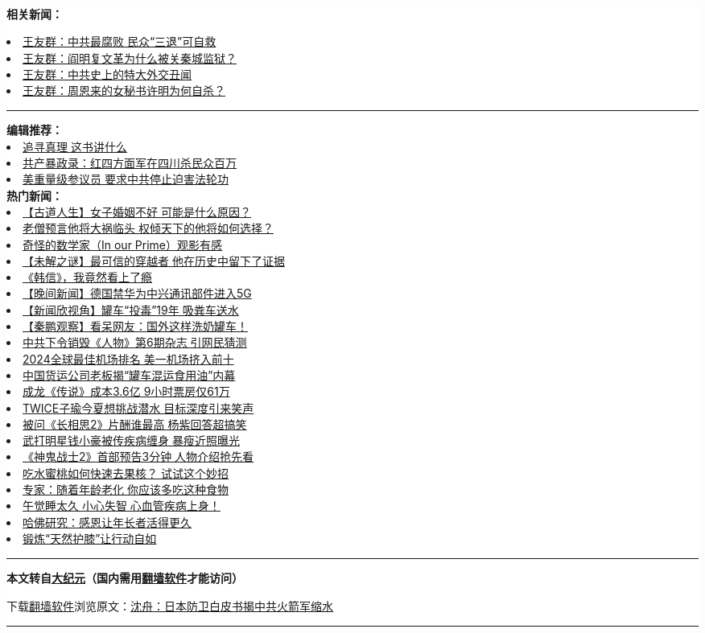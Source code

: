 <strong>相关新闻：</strong>
<li><a href="https://github.com/1992513/djy/blob/master/gb/24/7/3/n14283046.md#1">王友群：中共最腐败 民众“三退”可自救</a></li>
<li><a href="https://github.com/1992513/djy/blob/master/gb/24/7/5/n14284469.md#1">王友群：阎明复文革为什么被关秦城监狱？</a></li>
<li><a href="https://github.com/1992513/djy/blob/master/gb/24/7/8/n14286215.md#1">王友群：中共史上的特大外交丑闻</a></li>
<li><a href="https://github.com/1992513/djy/blob/master/gb/24/7/10/n14287879.md#1">王友群：周恩来的女秘书许明为何自杀？</a></li>
<hr>
<strong>编辑推荐：</strong>
<li><a href="https://github.com/1992513/djy/blob/master/gb/19/1/5/n10955468.md?dfh#1" target="_blank">追寻真理 这书讲什么</a></li><li><a href="https://github.com/1992513/djy/blob/master/gb/18/10/3/n10757209.md#1" target="_blank">共产暴政录：红四方面军在四川杀民众百万</a></li><li><a href="https://github.com/1992513/djy/blob/master/gb/19/9/14/n11521196.md#1" target="_blank">美重量级参议员 要求中共停止迫害法轮功</a></li>
<strong>热门新闻：</strong>
<li><a href="https://github.com/1992513/djy/blob/master/gb/24/6/29/n14279772.md#1">【古道人生】女子婚姻不好 可能是什么原因？</a></li>
<li><a href="https://github.com/1992513/djy/blob/master/gb/24/7/5/n14284473.md#1">老僧预言他将大祸临头 权倾天下的他将如何选择？</a></li>
<li><a href="https://github.com/1992513/djy/blob/master/gb/24/7/7/n14285355.md#1">奇怪的数学家（In our Prime）观影有感</a></li>
<li><a href="https://github.com/1992513/djy/blob/master/gb/24/7/8/n14286164.md#1">【未解之谜】最可信的穿越者 他在历史中留下了证据</a></li>
<li><a href="https://github.com/1992513/djy/blob/master/gb/24/7/5/n14284224.md#1">《韩信》，我竟然看上了瘾</a></li>
<li><a href="https://github.com/1992513/djy/blob/master/gb/24/7/11/n14288411.md#1">【晚间新闻】德国禁华为中兴通讯部件进入5G</a></li>
<li><a href="https://github.com/1992513/djy/blob/master/gb/24/7/10/n14288167.md#1">【新闻欣视角】罐车“投毒”19年 吸粪车送水</a></li>
<li><a href="https://github.com/1992513/djy/blob/master/gb/24/7/11/n14288216.md#1">【秦鹏观察】看呆网友：国外这样洗奶罐车！</a></li>
<li><a href="https://github.com/1992513/djy/blob/master/gb/24/7/9/n14287202.md#1">中共下令销毁《人物》第6期杂志 引网民猜测</a></li>
<li><a href="https://github.com/1992513/djy/blob/master/gb/24/7/9/n14287090.md#1">2024全球最佳机场排名 美一机场挤入前十</a></li>
<li><a href="https://github.com/1992513/djy/blob/master/gb/24/7/9/n14287235.md#1">中国货运公司老板揭“罐车混运食用油”内幕</a></li>
<li><a href="https://github.com/1992513/djy/blob/master/gb/24/7/10/n14287995.md#1">成龙《传说》成本3.6亿 9小时票房仅61万</a></li>
<li><a href="https://github.com/1992513/djy/blob/master/gb/24/7/10/n14287290.md#1">TWICE子瑜今夏想挑战潜水 目标深度引来笑声</a></li>
<li><a href="https://github.com/1992513/djy/blob/master/gb/24/7/10/n14288095.md#1">被问《长相思2》片酬谁最高 杨紫回答超搞笑</a></li>
<li><a href="https://github.com/1992513/djy/blob/master/gb/24/7/9/n14287232.md#1">武打明星钱小豪被传疾病缠身 暴瘦近照曝光</a></li>
<li><a href="https://github.com/1992513/djy/blob/master/gb/24/7/10/n14287391.md#1">《神鬼战士2》首部预告3分钟 人物介绍抢先看</a></li>
<li><a href="https://github.com/1992513/djy/blob/master/gb/24/7/11/n14288317.md#1">吃水蜜桃如何快速去果核？ 试试这个妙招</a></li>
<li><a href="https://github.com/1992513/djy/blob/master/gb/24/7/10/n14287637.md#1">专家：随着年龄老化 你应该多吃这种食物</a></li>
<li><a href="https://github.com/1992513/djy/blob/master/gb/24/6/4/n14264016.md#1">午觉睡太久 小心失智 心血管疾病上身！</a></li>
<li><a href="https://github.com/1992513/djy/blob/master/gb/24/7/11/n14288470.md#1">哈佛研究：感恩让年长者活得更久</a></li>
<li><a href="https://github.com/1992513/djy/blob/master/gb/24/6/21/n14274458.md#1">锻炼“天然护膝”让行动自如</a></li>
<hr>
<strong>本文转自<a href="https://cn.epochtimes.com">大纪元</a>（国内需用<a href="https://github.com/1992513/www/blob/master/README.md#8">翻墙软件</a>才能访问）</strong><p>下载<a href="https://github.com/1992513/www/blob/master/README.md#8">翻墙软件</a>浏览原文：<a href="https://cn.epochtimes.com/gb/24/7/12/n14289761.htm">沈舟：日本防卫白皮书揭中共火箭军缩水</a></p><hr>